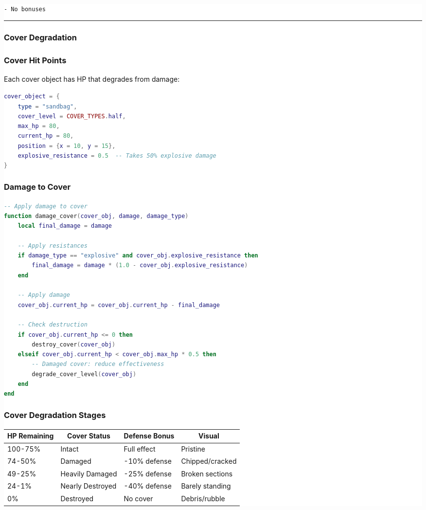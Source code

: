 ```
- No bonuses
```

---

### Cover Degradation

### Cover Hit Points

Each cover object has HP that degrades from damage:

```lua
cover_object = {
    type = "sandbag",
    cover_level = COVER_TYPES.half,
    max_hp = 80,
    current_hp = 80,
    position = {x = 10, y = 15},
    explosive_resistance = 0.5  -- Takes 50% explosive damage
}
```

### Damage to Cover

```lua
-- Apply damage to cover
function damage_cover(cover_obj, damage, damage_type)
    local final_damage = damage
    
    -- Apply resistances
    if damage_type == "explosive" and cover_obj.explosive_resistance then
        final_damage = damage * (1.0 - cover_obj.explosive_resistance)
    end
    
    -- Apply damage
    cover_obj.current_hp = cover_obj.current_hp - final_damage
    
    -- Check destruction
    if cover_obj.current_hp <= 0 then
        destroy_cover(cover_obj)
    elseif cover_obj.current_hp < cover_obj.max_hp * 0.5 then
        -- Damaged cover: reduce effectiveness
        degrade_cover_level(cover_obj)
    end
end
```

### Cover Degradation Stages

| HP Remaining | Cover Status | Defense Bonus | Visual |
|--------------|--------------|---------------|--------|
| 100-75% | Intact | Full effect | Pristine |
| 74-50% | Damaged | -10% defense | Chipped/cracked |
| 49-25% | Heavily Damaged | -25% defense | Broken sections |
| 24-1% | Nearly Destroyed | -40% defense | Barely standing |
| 0% | Destroyed | No cover | Debris/rubble |
